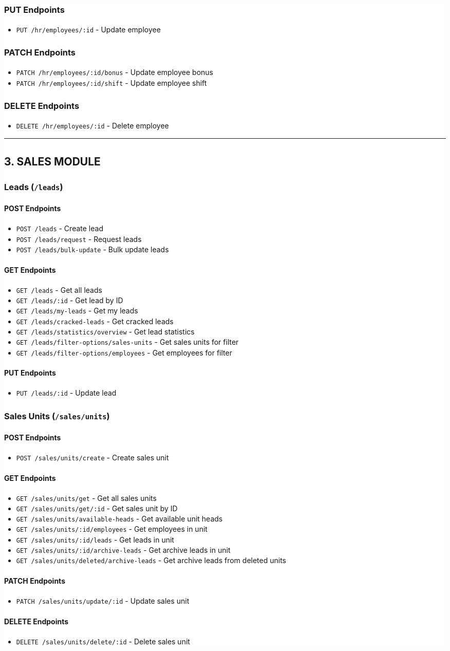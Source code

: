 ### PUT Endpoints
- `PUT /hr/employees/:id` - Update employee

### PATCH Endpoints
- `PATCH /hr/employees/:id/bonus` - Update employee bonus
- `PATCH /hr/employees/:id/shift` - Update employee shift

### DELETE Endpoints
- `DELETE /hr/employees/:id` - Delete employee

---

## 3. SALES MODULE

### Leads (`/leads`)
#### POST Endpoints
- `POST /leads` - Create lead
- `POST /leads/request` - Request leads
- `POST /leads/bulk-update` - Bulk update leads

#### GET Endpoints
- `GET /leads` - Get all leads
- `GET /leads/:id` - Get lead by ID
- `GET /leads/my-leads` - Get my leads
- `GET /leads/cracked-leads` - Get cracked leads
- `GET /leads/statistics/overview` - Get lead statistics
- `GET /leads/filter-options/sales-units` - Get sales units for filter
- `GET /leads/filter-options/employees` - Get employees for filter

#### PUT Endpoints
- `PUT /leads/:id` - Update lead

### Sales Units (`/sales/units`)
#### POST Endpoints
- `POST /sales/units/create` - Create sales unit

#### GET Endpoints
- `GET /sales/units/get` - Get all sales units
- `GET /sales/units/get/:id` - Get sales unit by ID
- `GET /sales/units/available-heads` - Get available unit heads
- `GET /sales/units/:id/employees` - Get employees in unit
- `GET /sales/units/:id/leads` - Get leads in unit
- `GET /sales/units/:id/archive-leads` - Get archive leads in unit
- `GET /sales/units/deleted/archive-leads` - Get archive leads from deleted units

#### PATCH Endpoints
- `PATCH /sales/units/update/:id` - Update sales unit

#### DELETE Endpoints
- `DELETE /sales/units/delete/:id` - Delete sales unit
